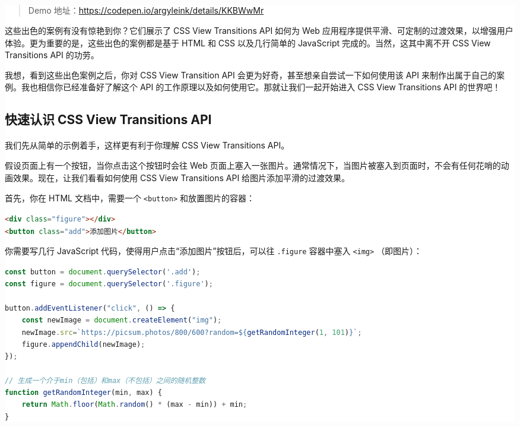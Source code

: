 > Demo 地址：https://codepen.io/argyleink/details/KKBWwMr

  


这些出色的案例有没有惊艳到你？它们展示了 CSS View Transitions API 如何为 Web 应用程序提供平滑、可定制的过渡效果，以增强用户体验。更为重要的是，这些出色的案例都是基于 HTML 和 CSS 以及几行简单的 JavaScript 完成的。当然，这其中离不开 CSS View Transitions API 的功劳。

  


我想，看到这些出色案例之后，你对 CSS View Transition API 会更为好奇，甚至想亲自尝试一下如何使用该 API 来制作出属于自己的案例。我也相信你已经准备好了解这个 API 的工作原理以及如何使用它。那就让我们一起开始进入 CSS View Transitions API 的世界吧！

  


## 快速认识 CSS View Transitions API

  


我们先从简单的示例着手，这样更有利于你理解 CSS View Transitions API。

  


假设页面上有一个按钮，当你点击这个按钮时会往 Web 页面上塞入一张图片。通常情况下，当图片被塞入到页面时，不会有任何花哨的动画效果。现在，让我们看看如何使用 CSS View Transitions API 给图片添加平滑的过渡效果。

  


首先，你在 HTML 文档中，需要一个 `<button>` 和放置图片的容器：

  


```HTML
<div class="figure"></div>
<button class="add">添加图片</button>
```

  


你需要写几行 JavaScript 代码，使得用户点击“添加图片”按钮后，可以往 `.figure` 容器中塞入 `<img>` （即图片）：

  


```JavaScript
const button = document.querySelector('.add');
const figure = document.querySelector('.figure');

button.addEventListener("click", () => {
    const newImage = document.createElement("img");
    newImage.src=`https://picsum.photos/800/600?random=${getRandomInteger(1, 101)}`;
    figure.appendChild(newImage);
});

// 生成一个介于min（包括）和max（不包括）之间的随机整数
function getRandomInteger(min, max) {
    return Math.floor(Math.random() * (max - min)) + min;
}
```
